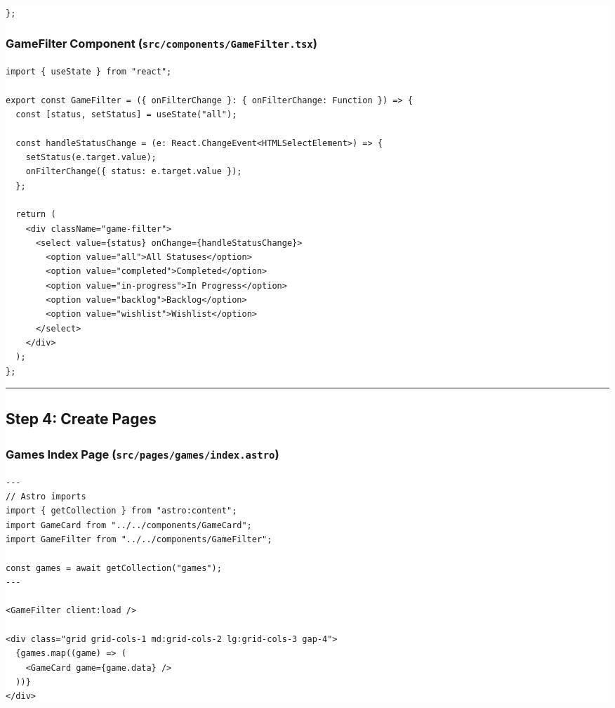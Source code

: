 ```tsx
};
```

### GameFilter Component (`src/components/GameFilter.tsx`)

```tsx
import { useState } from "react";

export const GameFilter = ({ onFilterChange }: { onFilterChange: Function }) => {
  const [status, setStatus] = useState("all");

  const handleStatusChange = (e: React.ChangeEvent<HTMLSelectElement>) => {
    setStatus(e.target.value);
    onFilterChange({ status: e.target.value });
  };

  return (
    <div className="game-filter">
      <select value={status} onChange={handleStatusChange}>
        <option value="all">All Statuses</option>
        <option value="completed">Completed</option>
        <option value="in-progress">In Progress</option>
        <option value="backlog">Backlog</option>
        <option value="wishlist">Wishlist</option>
      </select>
    </div>
  );
};
```

---

## Step 4: Create Pages

### Games Index Page (`src/pages/games/index.astro`)

```astro
---
// Astro imports
import { getCollection } from "astro:content";
import GameCard from "../../components/GameCard";
import GameFilter from "../../components/GameFilter";

const games = await getCollection("games");
---

<GameFilter client:load />

<div class="grid grid-cols-1 md:grid-cols-2 lg:grid-cols-3 gap-4">
  {games.map((game) => (
    <GameCard game={game.data} />
  ))}
</div>
```
